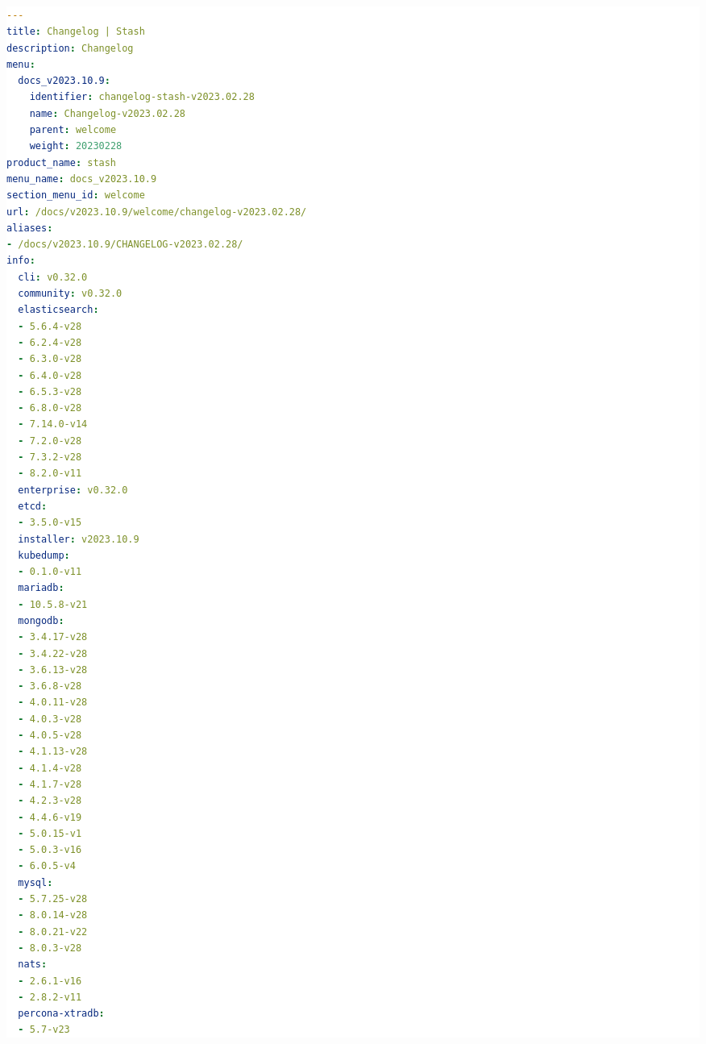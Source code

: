 ```yaml
---
title: Changelog | Stash
description: Changelog
menu:
  docs_v2023.10.9:
    identifier: changelog-stash-v2023.02.28
    name: Changelog-v2023.02.28
    parent: welcome
    weight: 20230228
product_name: stash
menu_name: docs_v2023.10.9
section_menu_id: welcome
url: /docs/v2023.10.9/welcome/changelog-v2023.02.28/
aliases:
- /docs/v2023.10.9/CHANGELOG-v2023.02.28/
info:
  cli: v0.32.0
  community: v0.32.0
  elasticsearch:
  - 5.6.4-v28
  - 6.2.4-v28
  - 6.3.0-v28
  - 6.4.0-v28
  - 6.5.3-v28
  - 6.8.0-v28
  - 7.14.0-v14
  - 7.2.0-v28
  - 7.3.2-v28
  - 8.2.0-v11
  enterprise: v0.32.0
  etcd:
  - 3.5.0-v15
  installer: v2023.10.9
  kubedump:
  - 0.1.0-v11
  mariadb:
  - 10.5.8-v21
  mongodb:
  - 3.4.17-v28
  - 3.4.22-v28
  - 3.6.13-v28
  - 3.6.8-v28
  - 4.0.11-v28
  - 4.0.3-v28
  - 4.0.5-v28
  - 4.1.13-v28
  - 4.1.4-v28
  - 4.1.7-v28
  - 4.2.3-v28
  - 4.4.6-v19
  - 5.0.15-v1
  - 5.0.3-v16
  - 6.0.5-v4
  mysql:
  - 5.7.25-v28
  - 8.0.14-v28
  - 8.0.21-v22
  - 8.0.3-v28
  nats:
  - 2.6.1-v16
  - 2.8.2-v11
  percona-xtradb:
  - 5.7-v23
```